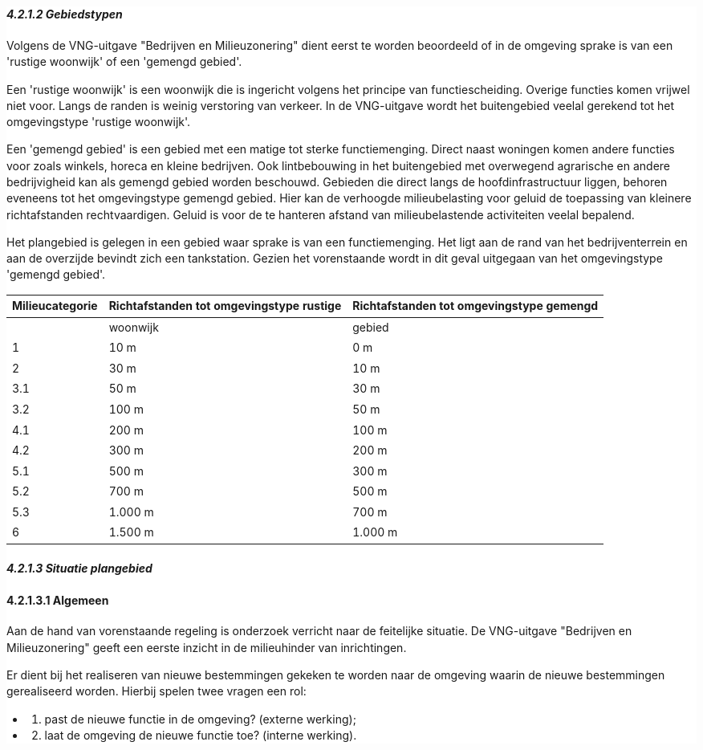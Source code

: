 #### *4.2.1.2 Gebiedstypen*

Volgens de VNG-uitgave "Bedrijven en Milieuzonering" dient eerst te worden beoordeeld of in de omgeving sprake is van een 'rustige woonwijk' of een 'gemengd gebied'.

Een 'rustige woonwijk' is een woonwijk die is ingericht volgens het principe van functiescheiding. Overige functies komen vrijwel niet voor. Langs de randen is weinig verstoring van verkeer. In de VNG-uitgave wordt het buitengebied veelal gerekend tot het omgevingstype 'rustige woonwijk'.

Een 'gemengd gebied' is een gebied met een matige tot sterke functiemenging. Direct naast woningen komen andere functies voor zoals winkels, horeca en kleine bedrijven. Ook lintbebouwing in het buitengebied met overwegend agrarische en andere bedrijvigheid kan als gemengd gebied worden beschouwd. Gebieden die direct langs de hoofdinfrastructuur liggen, behoren eveneens tot het omgevingstype gemengd gebied. Hier kan de verhoogde milieubelasting voor geluid de toepassing van kleinere richtafstanden rechtvaardigen. Geluid is voor de te hanteren afstand van milieubelastende activiteiten veelal bepalend.

Het plangebied is gelegen in een gebied waar sprake is van een functiemenging. Het ligt aan de rand van het bedrijventerrein en aan de overzijde bevindt zich een tankstation. Gezien het vorenstaande wordt in dit geval uitgegaan van het omgevingstype 'gemengd gebied'.

| Milieucategorie | Richtafstanden tot omgevingstype rustige | Richtafstanden tot omgevingstype gemengd |
|-----------------|------------------------------------------|------------------------------------------|
|                 | woonwijk                                 | gebied                                   |
| 1               | 10 m                                     | 0 m                                      |
| 2               | 30 m                                     | 10 m                                     |
| 3.1             | 50 m                                     | 30 m                                     |
| 3.2             | 100 m                                    | 50 m                                     |
| 4.1             | 200 m                                    | 100 m                                    |
| 4.2             | 300 m                                    | 200 m                                    |
| 5.1             | 500 m                                    | 300 m                                    |
| 5.2             | 700 m                                    | 500 m                                    |
| 5.3             | 1.000 m                                  | 700 m                                    |
| 6               | 1.500 m                                  | 1.000 m                                  |

#### *4.2.1.3 Situatie plangebied*

#### 4.2.1.3.1 Algemeen

Aan de hand van vorenstaande regeling is onderzoek verricht naar de feitelijke situatie. De VNG-uitgave "Bedrijven en Milieuzonering" geeft een eerste inzicht in de milieuhinder van inrichtingen.

Er dient bij het realiseren van nieuwe bestemmingen gekeken te worden naar de omgeving waarin de nieuwe bestemmingen gerealiseerd worden. Hierbij spelen twee vragen een rol:

- 1. past de nieuwe functie in de omgeving? (externe werking);
- 2. laat de omgeving de nieuwe functie toe? (interne werking).
